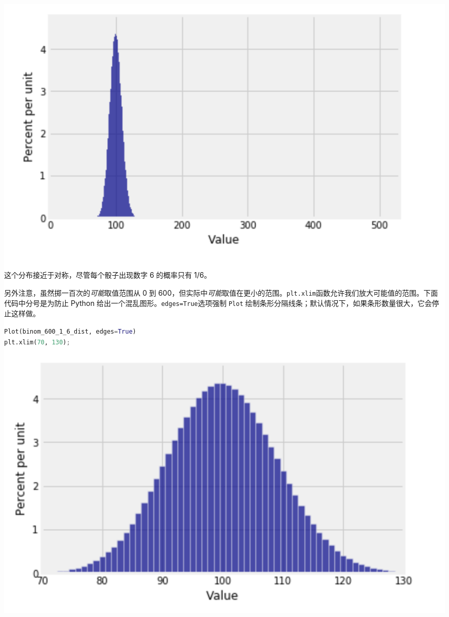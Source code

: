 ![掷骰子次数增加](img/6-1-03.png)

这个分布接近于对称，尽管每个骰子出现数字 6 的概率只有 1/6。

另外注意，虽然掷一百次的*可能*取值范围从 0 到 600，但实际中*可能*取值在更小的范围。`plt.xlim`函数允许我们放大可能值的范围。下面代码中分号是为防止 Python 给出一个混乱图形。`edges=True`选项强制 `Plot` 绘制条形分隔线条；默认情况下，如果条形数量很大，它会停止这样做。

```python
Plot(binom_600_1_6_dist, edges=True)
plt.xlim(70, 130);
```

![](img/6-1-04.png)
